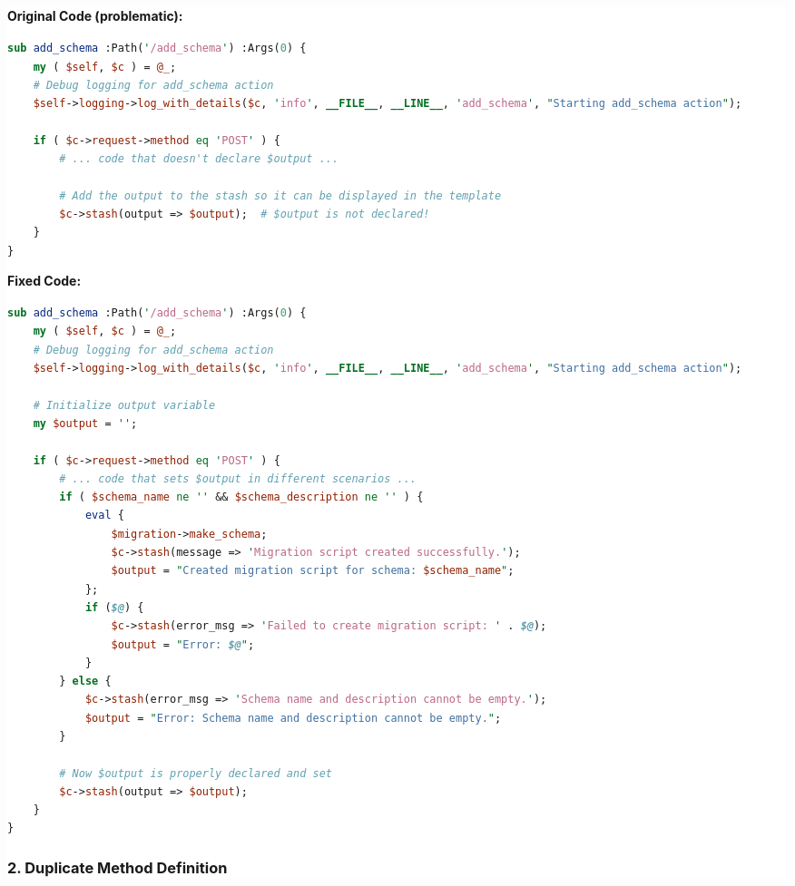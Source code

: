 **Original Code (problematic):**
```perl
sub add_schema :Path('/add_schema') :Args(0) {
    my ( $self, $c ) = @_;
    # Debug logging for add_schema action
    $self->logging->log_with_details($c, 'info', __FILE__, __LINE__, 'add_schema', "Starting add_schema action");

    if ( $c->request->method eq 'POST' ) {
        # ... code that doesn't declare $output ...

        # Add the output to the stash so it can be displayed in the template
        $c->stash(output => $output);  # $output is not declared!
    }
}
```

**Fixed Code:**
```perl
sub add_schema :Path('/add_schema') :Args(0) {
    my ( $self, $c ) = @_;
    # Debug logging for add_schema action
    $self->logging->log_with_details($c, 'info', __FILE__, __LINE__, 'add_schema', "Starting add_schema action");

    # Initialize output variable
    my $output = '';

    if ( $c->request->method eq 'POST' ) {
        # ... code that sets $output in different scenarios ...
        if ( $schema_name ne '' && $schema_description ne '' ) {
            eval {
                $migration->make_schema;
                $c->stash(message => 'Migration script created successfully.');
                $output = "Created migration script for schema: $schema_name";
            };
            if ($@) {
                $c->stash(error_msg => 'Failed to create migration script: ' . $@);
                $output = "Error: $@";
            }
        } else {
            $c->stash(error_msg => 'Schema name and description cannot be empty.');
            $output = "Error: Schema name and description cannot be empty.";
        }

        # Now $output is properly declared and set
        $c->stash(output => $output);
    }
}
```

### 2. Duplicate Method Definition

